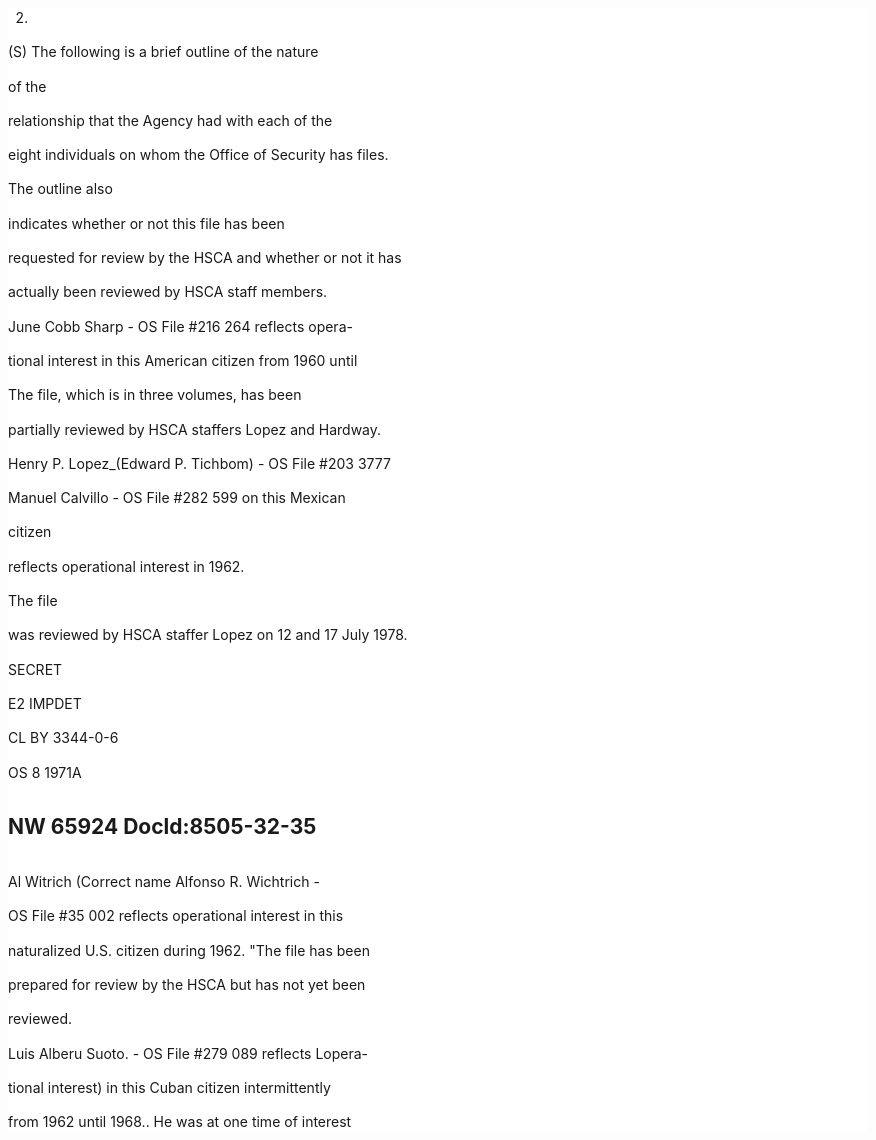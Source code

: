 2.

(S) The following is a brief outline of the nature

of the

relationship that the Agency had with each of the

eight individuals on whom the Office of Security has files.

The outline also

indicates whether or not this file has been

requested for review by the HSCA and whether or not it has

actually been reviewed by HSCA staff members.

June Cobb Sharp - OS File #216 264 reflects opera-

tional interest in this American citizen from 1960 until

The file, which is in three volumes, has been

partially reviewed by HSCA staffers Lopez and Hardway.

Henry P. Lopez_(Edward P. Tichbom) - OS File #203 3777

Manuel Calvillo - OS File #282 599 on this Mexican

citizen

reflects operational interest in 1962.

The file

was reviewed by HSCA staffer Lopez on 12 and 17 July 1978.

SECRET

E2 IMPDET

CL BY 3344-0-6

OS 8 1971A

NW 65924 Docld:8505-32-35
---

##
Al Witrich (Correct name Alfonso R. Wichtrich -

OS File #35 002 reflects operational interest in this

naturalized U.S. citizen during 1962. "The file has been

prepared for review by the HSCA but has not yet been

reviewed.

Luis Alberu Suoto. - OS File #279 089 reflects Lopera-

tional interest) in this Cuban citizen intermittently

from 1962 until 1968.. He was at one time of interest
